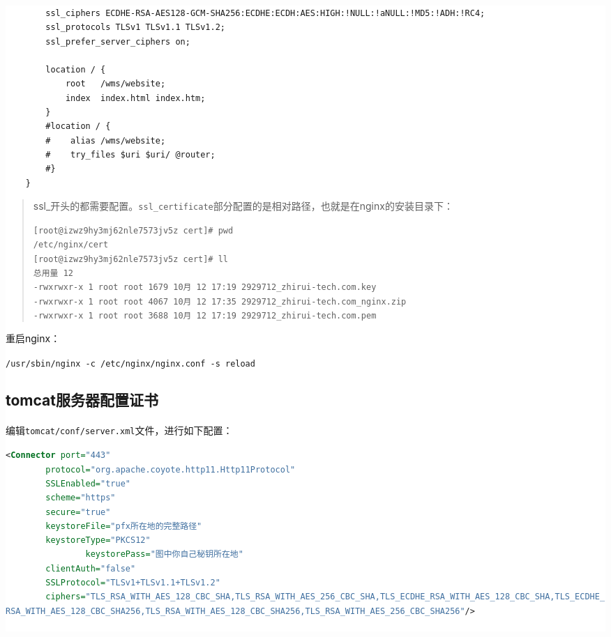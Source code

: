 ```shell
        ssl_ciphers ECDHE-RSA-AES128-GCM-SHA256:ECDHE:ECDH:AES:HIGH:!NULL:!aNULL:!MD5:!ADH:!RC4;
        ssl_protocols TLSv1 TLSv1.1 TLSv1.2;
        ssl_prefer_server_ciphers on;

        location / {
            root   /wms/website;
            index  index.html index.htm;
        }
        #location / {
        #    alias /wms/website;
        #    try_files $uri $uri/ @router;
        #}
    }
```

> ssl_开头的都需要配置。`ssl_certificate`部分配置的是相对路径，也就是在nginx的安装目录下：
>
> ```shell
> [root@izwz9hy3mj62nle7573jv5z cert]# pwd
> /etc/nginx/cert
> [root@izwz9hy3mj62nle7573jv5z cert]# ll
> 总用量 12
> -rwxrwxr-x 1 root root 1679 10月 12 17:19 2929712_zhirui-tech.com.key
> -rwxrwxr-x 1 root root 4067 10月 12 17:35 2929712_zhirui-tech.com_nginx.zip
> -rwxrwxr-x 1 root root 3688 10月 12 17:19 2929712_zhirui-tech.com.pem
> ```

重启nginx：

```shell
/usr/sbin/nginx -c /etc/nginx/nginx.conf -s reload
```



## tomcat服务器配置证书

编辑`tomcat/conf/server.xml`文件，进行如下配置：

```xml
<Connector port="443"
		protocol="org.apache.coyote.http11.Http11Protocol"
		SSLEnabled="true"
		scheme="https"
		secure="true"
		keystoreFile="pfx所在地的完整路径"
		keystoreType="PKCS12"
                keystorePass="图中你自己秘钥所在地"
		clientAuth="false"
		SSLProtocol="TLSv1+TLSv1.1+TLSv1.2"
		ciphers="TLS_RSA_WITH_AES_128_CBC_SHA,TLS_RSA_WITH_AES_256_CBC_SHA,TLS_ECDHE_RSA_WITH_AES_128_CBC_SHA,TLS_ECDHE_RSA_WITH_AES_128_CBC_SHA256,TLS_RSA_WITH_AES_128_CBC_SHA256,TLS_RSA_WITH_AES_256_CBC_SHA256"/>
 
```
